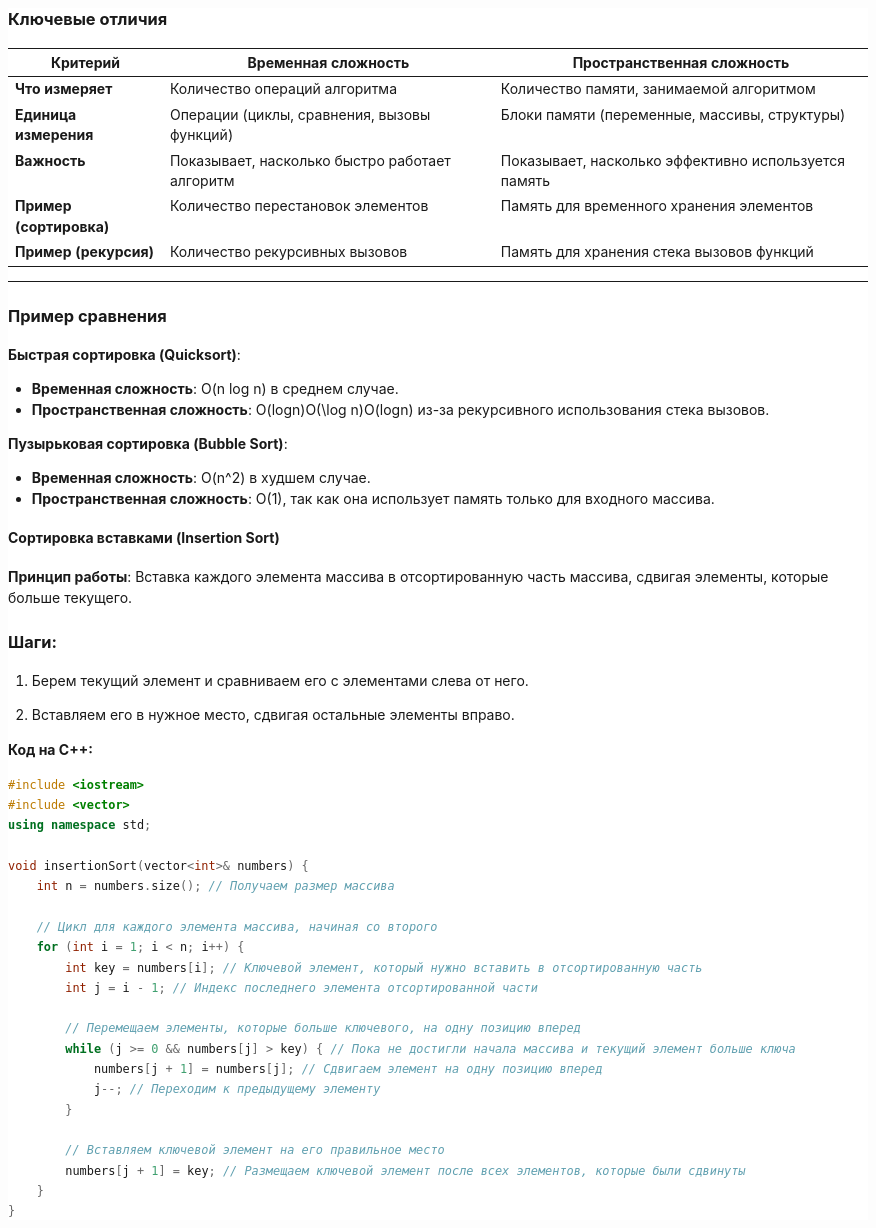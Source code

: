 
### **Ключевые отличия**

|**Критерий**|**Временная сложность**|**Пространственная сложность**|
|---|---|---|
|**Что измеряет**|Количество операций алгоритма|Количество памяти, занимаемой алгоритмом|
|**Единица измерения**|Операции (циклы, сравнения, вызовы функций)|Блоки памяти (переменные, массивы, структуры)|
|**Важность**|Показывает, насколько быстро работает алгоритм|Показывает, насколько эффективно используется память|
|**Пример (сортировка)**|Количество перестановок элементов|Память для временного хранения элементов|
|**Пример (рекурсия)**|Количество рекурсивных вызовов|Память для хранения стека вызовов функций|

---

### **Пример сравнения**

**Быстрая сортировка (Quicksort)**:

- **Временная сложность**: O(n log ⁡n) в среднем случае.
- **Пространственная сложность**: O(log⁡n)O(\log n)O(logn) из-за рекурсивного использования стека вызовов.

**Пузырьковая сортировка (Bubble Sort)**:

- **Временная сложность**: O(n^2) в худшем случае.
- **Пространственная сложность**: O(1), так как она использует память только для входного массива.

#### Сортировка вставками (Insertion Sort)

**Принцип работы**: Вставка каждого элемента массива в отсортированную часть массива, сдвигая элементы, которые больше текущего.

### Шаги:

1. Берем текущий элемент и сравниваем его с элементами слева от него.
    
2. Вставляем его в нужное место, сдвигая остальные элементы вправо.
    

**Код на C++:**

```cpp
#include <iostream>
#include <vector>
using namespace std;

void insertionSort(vector<int>& numbers) {
    int n = numbers.size(); // Получаем размер массива

    // Цикл для каждого элемента массива, начиная со второго
    for (int i = 1; i < n; i++) {
        int key = numbers[i]; // Ключевой элемент, который нужно вставить в отсортированную часть
        int j = i - 1; // Индекс последнего элемента отсортированной части

        // Перемещаем элементы, которые больше ключевого, на одну позицию вперед
        while (j >= 0 && numbers[j] > key) { // Пока не достигли начала массива и текущий элемент больше ключа
            numbers[j + 1] = numbers[j]; // Сдвигаем элемент на одну позицию вперед
            j--; // Переходим к предыдущему элементу
        }

        // Вставляем ключевой элемент на его правильное место
        numbers[j + 1] = key; // Размещаем ключевой элемент после всех элементов, которые были сдвинуты
    }
}
```